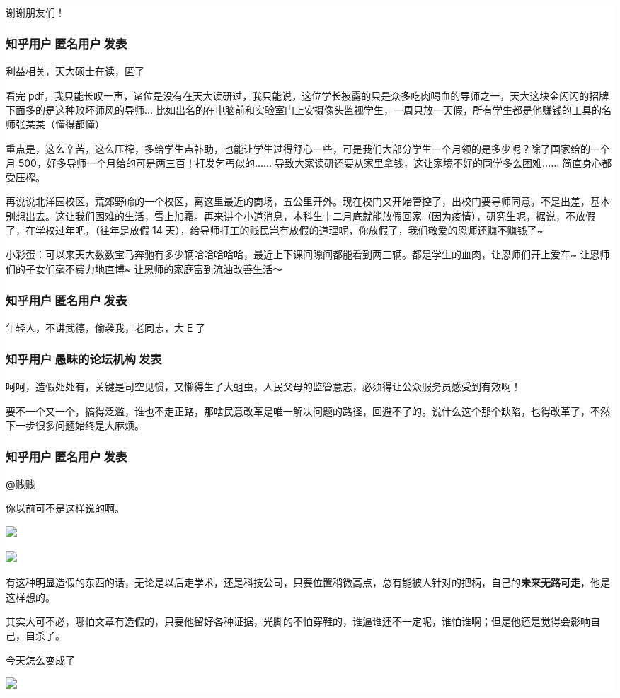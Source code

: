 谢谢朋友们！
    
    
    
    
### 知乎用户 匿名用户 发表
    
利益相关，天大硕士在读，匿了

看完 pdf，我只能长叹一声，诸位是没有在天大读研过，我只能说，这位学长披露的只是众多吃肉喝血的导师之一，天大这块金闪闪的招牌下面多的是这种败坏师风的导师… 比如出名的在电脑前和实验室门上安摄像头监视学生，一周只放一天假，所有学生都是他赚钱的工具的名师张某某（懂得都懂）

重点是，这么辛苦，这么压榨，多给学生点补助，也能让学生过得舒心一些，可是我们大部分学生一个月领的是多少呢？除了国家给的一个月 500，好多导师一个月给的可是两三百！打发乞丐似的…… 导致大家读研还要从家里拿钱，这让家境不好的同学多么困难…… 简直身心都受压榨。

再说说北洋园校区，荒郊野岭的一个校区，离这里最近的商场，五公里开外。现在校门又开始管控了，出校门要导师同意，不是出差，基本别想出去。这让我们困难的生活，雪上加霜。再来讲个小道消息，本科生十二月底就能放假回家（因为疫情），研究生呢，据说，不放假了，在学校过年吧，（往年是放假 14 天），给导师打工的贱民岂有放假的道理呢，你放假了，我们敬爱的恩师还赚不赚钱了~

小彩蛋：可以来天大数数宝马奔驰有多少辆哈哈哈哈哈，最近上下课间隙间都能看到两三辆。都是学生的血肉，让恩师们开上爱车~ 让恩师们的子女们毫不费力地直博~ 让恩师的家庭富到流油改善生活～
    
    
    
    
### 知乎用户 匿名用户 发表
    
年轻人，不讲武德，偷袭我，老同志，大 E 了
    
    
    
    
### 知乎用户 愚昧的论坛机构 发表
    
呵呵，造假处处有，关键是司空见惯，又懒得生了大蛆虫，人民父母的监管意志，必须得让公众服务员感受到有效啊！

要不一个又一个，搞得泛滥，谁也不走正路，那啥民意改革是唯一解决问题的路径，回避不了的。说什么这个那个缺陷，也得改革了，不然下一步很多问题始终是大麻烦。
    
    
    
    
### 知乎用户 匿名用户  发表
    
[@贱贱]()

你以前可不是这样说的啊。



![](https://images.weserv.nl/?url=https%3A//pic3.zhimg.com/v2-18b5cdb4b2d946214f2ed9898eefbb40_r.jpg%3Fsource%3D1940ef5c)



![](https://images.weserv.nl/?url=https%3A//pic1.zhimg.com/v2-902c735342cc433280c0ceaede7f9fec_r.jpg%3Fsource%3D1940ef5c)

有这种明显造假的东西的话，无论是以后走学术，还是科技公司，只要位置稍微高点，总有能被人针对的把柄，自己的**未来无路可走**，他是这样想的。

其实大可不必，哪怕文章有造假的，只要他留好各种证据，光脚的不怕穿鞋的，谁逼谁还不一定呢，谁怕谁啊；但是他还是觉得会影响自己，自杀了。

今天怎么变成了



![](https://images.weserv.nl/?url=https%3A//pic4.zhimg.com/v2-5bfe2a8573ccef7afa072cf9d33ebc6c_r.jpg%3Fsource%3D1940ef5c)
    
    
    


